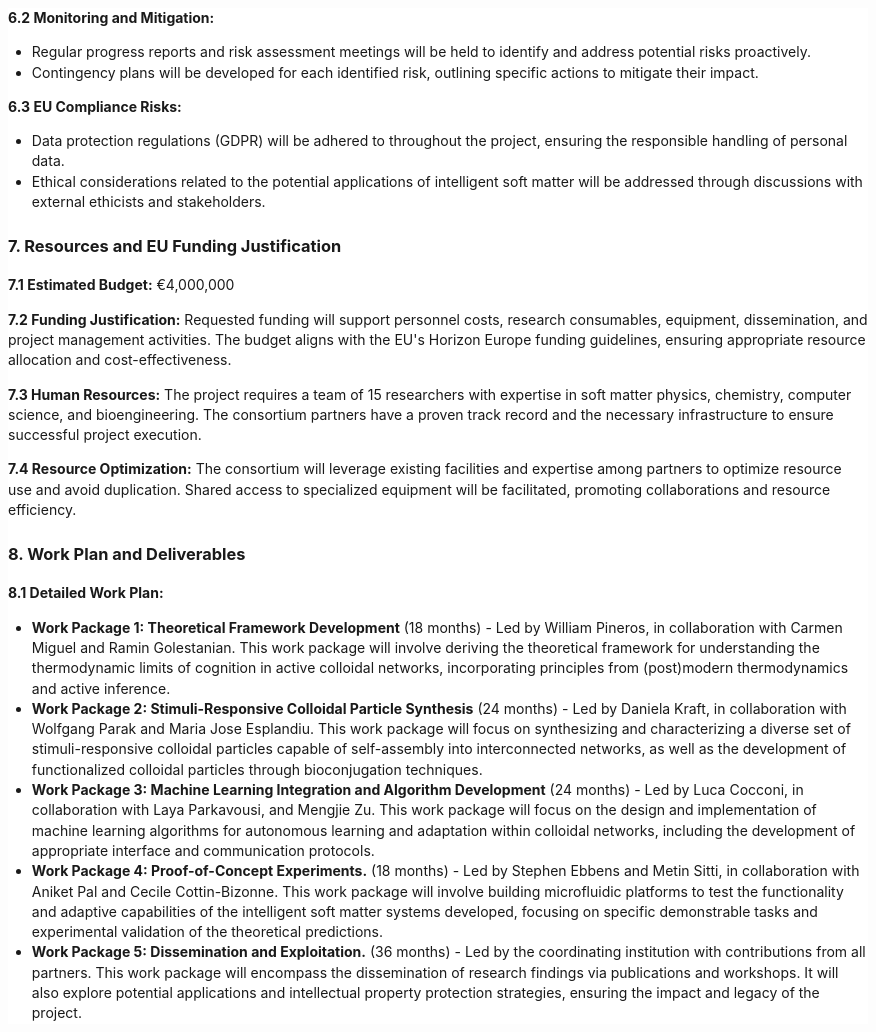 **6.2 Monitoring and Mitigation:**

*   Regular progress reports and risk assessment meetings will be held to identify and address potential risks proactively.
*   Contingency plans will be developed for each identified risk, outlining specific actions to mitigate their impact.

**6.3 EU Compliance Risks:** 

* Data protection regulations (GDPR) will be adhered to throughout the project, ensuring the responsible handling of personal data.
* Ethical considerations related to the potential applications of intelligent soft matter will be addressed through discussions with external ethicists and stakeholders. 


### 7. Resources and EU Funding Justification


**7.1 Estimated Budget:**  €4,000,000

**7.2 Funding Justification:**  Requested funding will support personnel costs, research consumables, equipment, dissemination, and project management activities.  The budget aligns with the EU's Horizon Europe funding guidelines, ensuring appropriate resource allocation and cost-effectiveness.

**7.3 Human Resources:**  The project requires a team of 15 researchers with expertise in soft matter physics, chemistry, computer science, and bioengineering. The consortium partners have a proven track record and the necessary infrastructure to ensure successful project execution.

**7.4 Resource Optimization:**  The consortium will leverage existing facilities and expertise among partners to optimize resource use and avoid duplication. Shared access to specialized equipment will be facilitated, promoting collaborations and resource efficiency.


### 8. Work Plan and Deliverables

**8.1 Detailed Work Plan:**

*   **Work Package 1: Theoretical Framework Development** (18 months) -  Led by William Pineros, in collaboration with Carmen Miguel and Ramin Golestanian. This work package will involve deriving the theoretical framework for understanding the thermodynamic limits of cognition in active colloidal networks, incorporating principles from (post)modern thermodynamics and active inference.  
*   **Work Package 2: Stimuli-Responsive Colloidal Particle Synthesis** (24 months) -  Led by Daniela Kraft, in collaboration with  Wolfgang Parak and Maria Jose Esplandiu. This work package will focus on synthesizing and characterizing a diverse set of stimuli-responsive colloidal particles capable of self-assembly into interconnected networks, as well as the development of functionalized colloidal particles through bioconjugation techniques. 
*   **Work Package 3:  Machine Learning Integration and Algorithm Development** (24 months) - Led by  Luca Cocconi, in collaboration with  Laya Parkavousi, and Mengjie Zu. This work package will focus on the design and implementation of machine learning algorithms for autonomous learning and adaptation within colloidal networks, including the development of appropriate interface and communication protocols. 
*   **Work Package 4:  Proof-of-Concept Experiments.** (18 months) - Led by  Stephen Ebbens and Metin Sitti, in collaboration with  Aniket Pal and Cecile Cottin-Bizonne. This work package will involve building microfluidic platforms to test the functionality and adaptive capabilities of the intelligent soft matter systems developed, focusing on specific demonstrable tasks and experimental validation of the theoretical predictions.
*   **Work Package 5:  Dissemination and Exploitation.** (36 months) - Led by the coordinating institution with contributions from all partners. This work package will encompass the dissemination of research findings via publications and workshops. It will also explore potential applications and intellectual property protection strategies, ensuring the impact and legacy of the project. 
